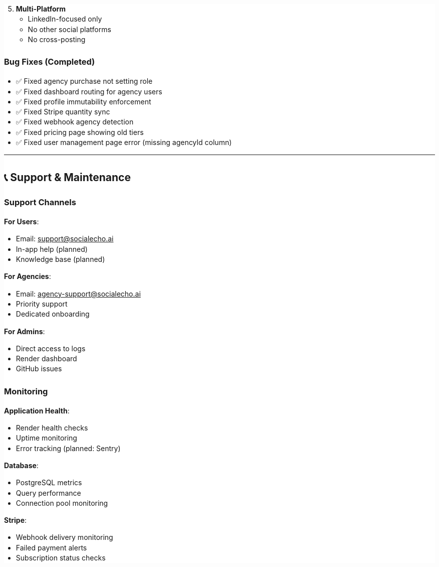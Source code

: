 5. **Multi-Platform**
   - LinkedIn-focused only
   - No other social platforms
   - No cross-posting

### Bug Fixes (Completed)

- ✅ Fixed agency purchase not setting role
- ✅ Fixed dashboard routing for agency users
- ✅ Fixed profile immutability enforcement
- ✅ Fixed Stripe quantity sync
- ✅ Fixed webhook agency detection
- ✅ Fixed pricing page showing old tiers
- ✅ Fixed user management page error (missing agencyId column)

---

## 📞 Support & Maintenance

### Support Channels

**For Users**:
- Email: support@socialecho.ai
- In-app help (planned)
- Knowledge base (planned)

**For Agencies**:
- Email: agency-support@socialecho.ai
- Priority support
- Dedicated onboarding

**For Admins**:
- Direct access to logs
- Render dashboard
- GitHub issues

### Monitoring

**Application Health**:
- Render health checks
- Uptime monitoring
- Error tracking (planned: Sentry)

**Database**:
- PostgreSQL metrics
- Query performance
- Connection pool monitoring

**Stripe**:
- Webhook delivery monitoring
- Failed payment alerts
- Subscription status checks
